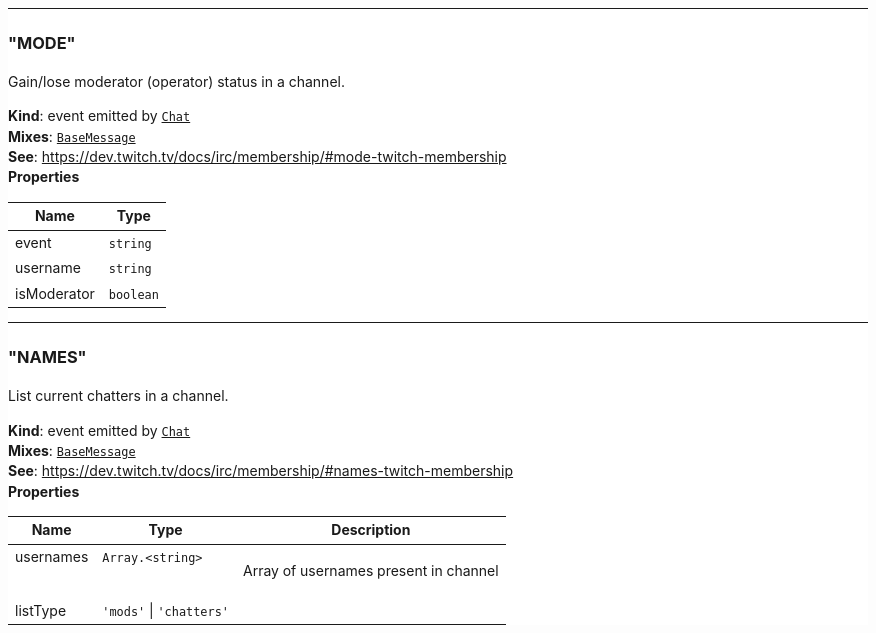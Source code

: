 
* * *

<a name="Chat+event_MODE"></a>

### "MODE"
Gain/lose moderator (operator) status in a channel.

**Kind**: event emitted by [<code>Chat</code>](class#Chat)  
**Mixes**: [<code>BaseMessage</code>](mixin#BaseMessage)  
**See**: https://dev.twitch.tv/docs/irc/membership/#mode-twitch-membership  
**Properties**

<table>
  <thead>
    <tr>
      <th>Name</th><th>Type</th>
    </tr>
  </thead>
  <tbody>
<tr>
    <td>event</td><td><code>string</code></td>
    </tr><tr>
    <td>username</td><td><code>string</code></td>
    </tr><tr>
    <td>isModerator</td><td><code>boolean</code></td>
    </tr>  </tbody>
</table>


* * *

<a name="Chat+event_NAMES"></a>

### "NAMES"
List current chatters in a channel.

**Kind**: event emitted by [<code>Chat</code>](class#Chat)  
**Mixes**: [<code>BaseMessage</code>](mixin#BaseMessage)  
**See**: https://dev.twitch.tv/docs/irc/membership/#names-twitch-membership  
**Properties**

<table>
  <thead>
    <tr>
      <th>Name</th><th>Type</th><th>Description</th>
    </tr>
  </thead>
  <tbody>
<tr>
    <td>usernames</td><td><code>Array.&lt;string&gt;</code></td><td><p>Array of usernames present in channel</p>
</td>
    </tr><tr>
    <td>listType</td><td><code>&#x27;mods&#x27;</code> | <code>&#x27;chatters&#x27;</code></td><td></td>
    </tr>  </tbody>
</table>

